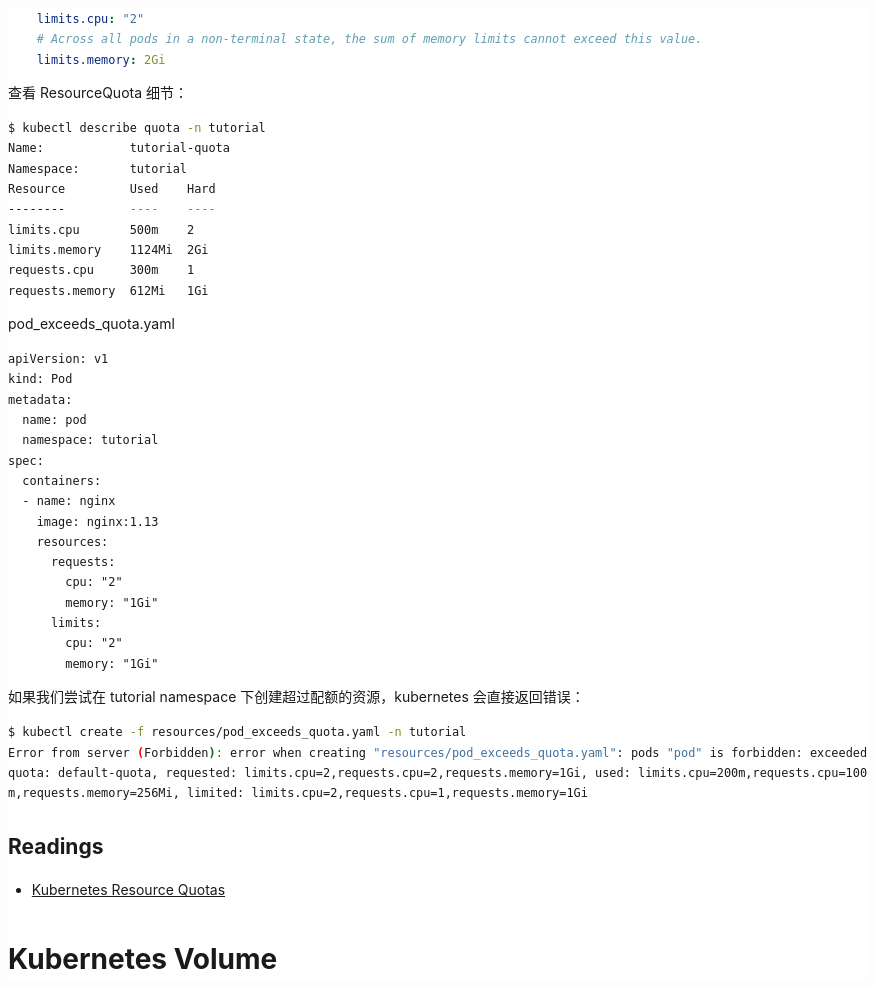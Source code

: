 ```yaml
    limits.cpu: "2"
    # Across all pods in a non-terminal state, the sum of memory limits cannot exceed this value.
    limits.memory: 2Gi
```

查看 ResourceQuota 细节：

```sh
$ kubectl describe quota -n tutorial
Name:            tutorial-quota
Namespace:       tutorial
Resource         Used    Hard
--------         ----    ----
limits.cpu       500m    2
limits.memory    1124Mi  2Gi
requests.cpu     300m    1
requests.memory  612Mi   1Gi
```

pod_exceeds_quota.yaml

```shell
apiVersion: v1
kind: Pod
metadata:
  name: pod
  namespace: tutorial
spec:
  containers:
  - name: nginx
    image: nginx:1.13
    resources:
      requests:
        cpu: "2"
        memory: "1Gi"
      limits:
        cpu: "2"
        memory: "1Gi"
```

如果我们尝试在 tutorial namespace 下创建超过配额的资源，kubernetes 会直接返回错误：

```sh
$ kubectl create -f resources/pod_exceeds_quota.yaml -n tutorial
Error from server (Forbidden): error when creating "resources/pod_exceeds_quota.yaml": pods "pod" is forbidden: exceeded quota: default-quota, requested: limits.cpu=2,requests.cpu=2,requests.memory=1Gi, used: limits.cpu=200m,requests.cpu=100m,requests.memory=256Mi, limited: limits.cpu=2,requests.cpu=1,requests.memory=1Gi
```

## Readings

- [Kubernetes Resource Quotas](https://kubernetes.io/docs/concepts/policy/resource-quotas/)

# Kubernetes Volume
